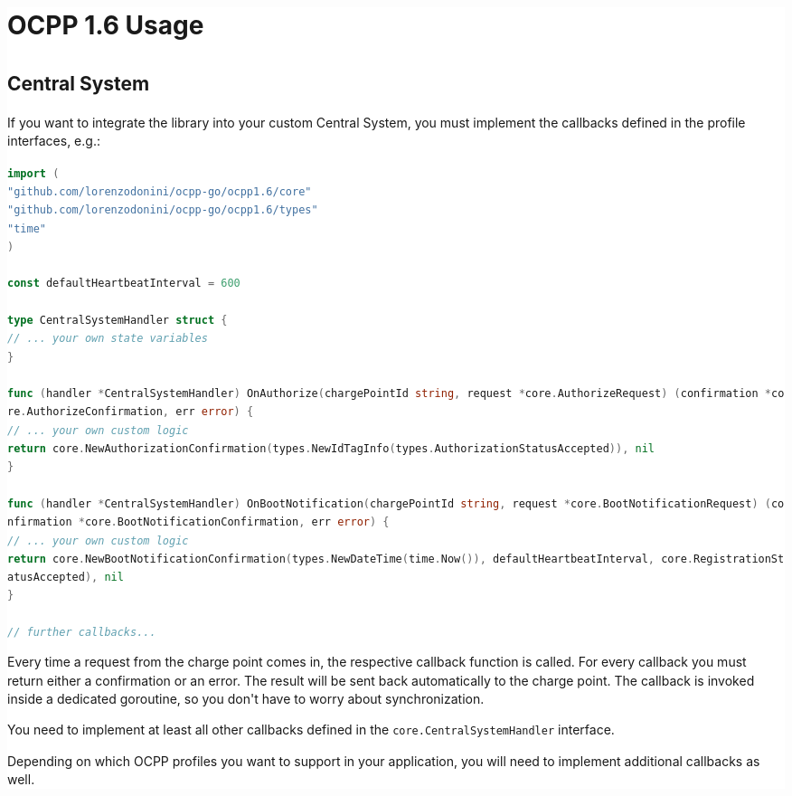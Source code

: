 # OCPP 1.6 Usage

## Central System

If you want to integrate the library into your custom Central System, you must implement the callbacks defined in the
profile interfaces, e.g.:

```go
import (
"github.com/lorenzodonini/ocpp-go/ocpp1.6/core"
"github.com/lorenzodonini/ocpp-go/ocpp1.6/types"
"time"
)

const defaultHeartbeatInterval = 600

type CentralSystemHandler struct {
// ... your own state variables
}

func (handler *CentralSystemHandler) OnAuthorize(chargePointId string, request *core.AuthorizeRequest) (confirmation *core.AuthorizeConfirmation, err error) {
// ... your own custom logic
return core.NewAuthorizationConfirmation(types.NewIdTagInfo(types.AuthorizationStatusAccepted)), nil
}

func (handler *CentralSystemHandler) OnBootNotification(chargePointId string, request *core.BootNotificationRequest) (confirmation *core.BootNotificationConfirmation, err error) {
// ... your own custom logic
return core.NewBootNotificationConfirmation(types.NewDateTime(time.Now()), defaultHeartbeatInterval, core.RegistrationStatusAccepted), nil
}

// further callbacks...
```

Every time a request from the charge point comes in, the respective callback function is called.
For every callback you must return either a confirmation or an error. The result will be sent back automatically to the
charge point.
The callback is invoked inside a dedicated goroutine, so you don't have to worry about synchronization.

You need to implement at least all other callbacks defined in the `core.CentralSystemHandler` interface.

Depending on which OCPP profiles you want to support in your application, you will need to implement additional
callbacks as well.
